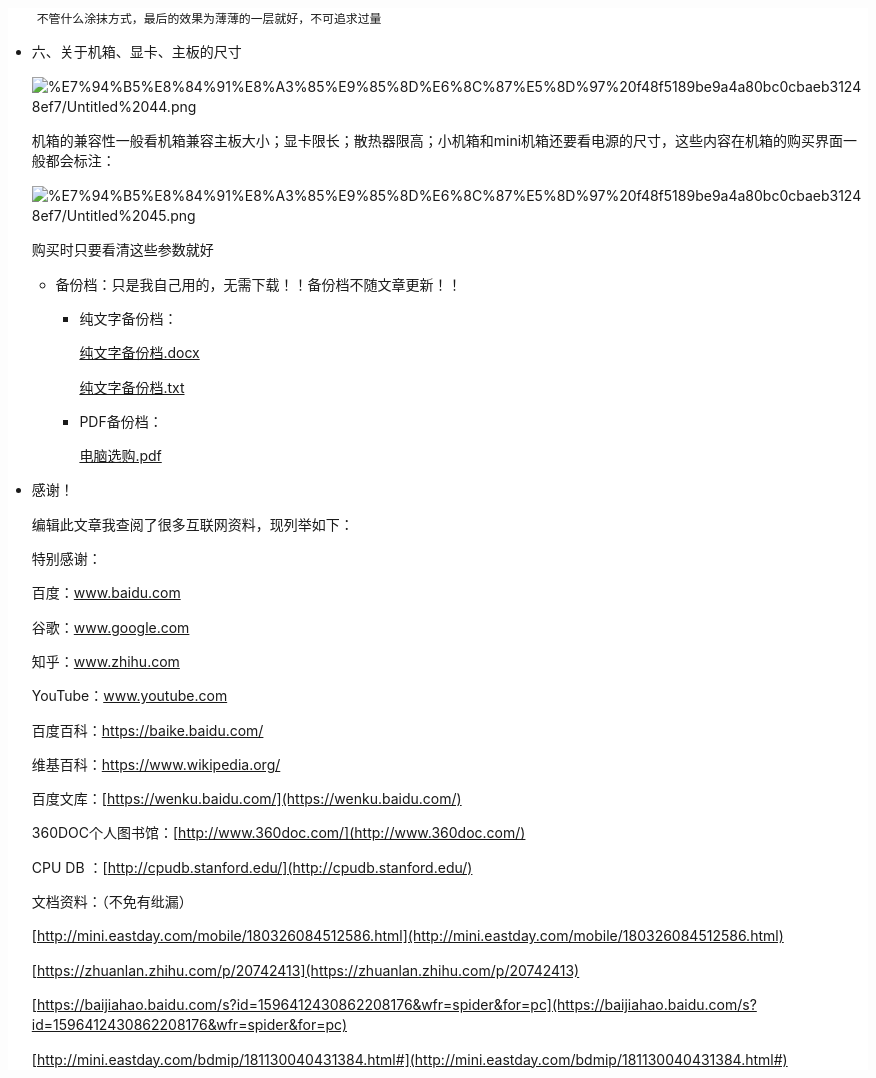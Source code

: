         不管什么涂抹方式，最后的效果为薄薄的一层就好，不可追求过量
        
- 六、关于机箱、显卡、主板的尺寸
    
    ![%E7%94%B5%E8%84%91%E8%A3%85%E9%85%8D%E6%8C%87%E5%8D%97%20f48f5189be9a4a80bc0cbaeb31248ef7/Untitled%2044.png](https://obsidianxjb.oss-cn-hangzhou.aliyuncs.com/obsidian/202210311350319.png)
    
    机箱的兼容性一般看机箱兼容主板大小；显卡限长；散热器限高；小机箱和mini机箱还要看电源的尺寸，这些内容在机箱的购买界面一般都会标注：
    
    ![%E7%94%B5%E8%84%91%E8%A3%85%E9%85%8D%E6%8C%87%E5%8D%97%20f48f5189be9a4a80bc0cbaeb31248ef7/Untitled%2045.png](https://obsidianxjb.oss-cn-hangzhou.aliyuncs.com/obsidian/202210311350320.png)
    
    购买时只要看清这些参数就好
    
    - 备份档：只是我自己用的，无需下载！！备份档不随文章更新！！
        - 纯文字备份档：
            
            [纯文字备份档.docx](%E7%94%B5%E8%84%91%E8%A3%85%E9%85%8D%E6%8C%87%E5%8D%97%20f48f5189be9a4a80bc0cbaeb31248ef7.docx)
            
            [纯文字备份档.txt](%E7%94%B5%E8%84%91%E8%A3%85%E9%85%8D%E6%8C%87%E5%8D%97%20f48f5189be9a4a80bc0cbaeb31248ef7.txt)
            
        - PDF备份档：
            
            [电脑选购.pdf](%E7%94%B5%E8%84%91%E8%A3%85%E9%85%8D%E6%8C%87%E5%8D%97%20f48f5189be9a4a80bc0cbaeb31248ef7.pdf)
            
    
- 感谢！
    
    编辑此文章我查阅了很多互联网资料，现列举如下：
    
    特别感谢：
    
    百度：www.baidu.com
    
    谷歌：www.google.com
    
    知乎：www.zhihu.com
    
    YouTube：www.youtube.com
    
    百度百科：https://baike.baidu.com/
    
    维基百科：https://www.wikipedia.org/
    
    百度文库：[https://wenku.baidu.com/](https://wenku.baidu.com/)
    
    360DOC个人图书馆：[http://www.360doc.com/](http://www.360doc.com/)
    
    CPU DB ：[http://cpudb.stanford.edu/](http://cpudb.stanford.edu/)
    
    文档资料：（不免有纰漏）
    
    [http://mini.eastday.com/mobile/180326084512586.html](http://mini.eastday.com/mobile/180326084512586.html)
    
    [https://zhuanlan.zhihu.com/p/20742413](https://zhuanlan.zhihu.com/p/20742413)
    
    [https://baijiahao.baidu.com/s?id=1596412430862208176&wfr=spider&for=pc](https://baijiahao.baidu.com/s?id=1596412430862208176&wfr=spider&for=pc)
    
    [http://mini.eastday.com/bdmip/181130040431384.html#](http://mini.eastday.com/bdmip/181130040431384.html#)
    